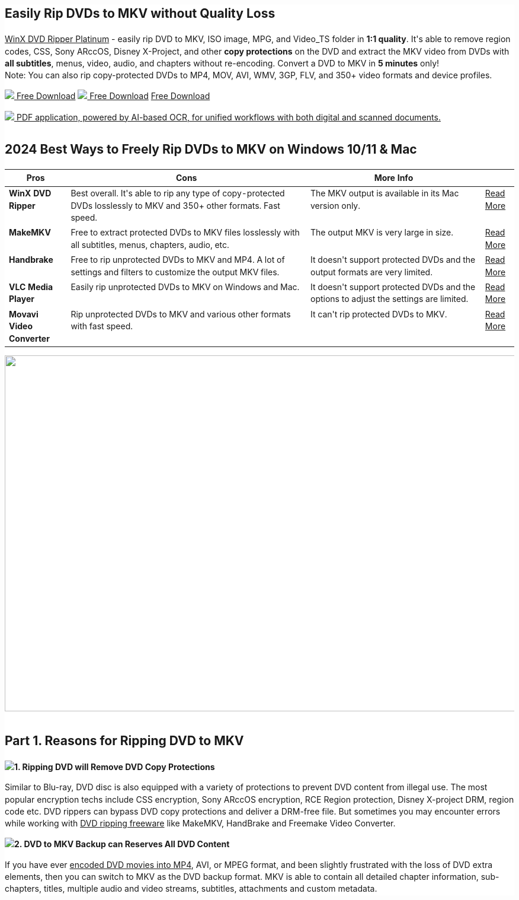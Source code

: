 ## Easily Rip DVDs to MKV without Quality Loss 

[WinX DVD Ripper Platinum](https://tools.techidaily.com/winxdvd/products/) \- easily rip DVD to MKV, ISO image, MPG, and Video\_TS folder in **1:1 quality**. It's able to remove region codes, CSS, Sony ARccOS, Disney X-Project, and other **copy protections** on the DVD and extract the MKV video from DVDs with **all subtitles**, menus, video, audio, and chapters without re-encoding. Convert a DVD to MKV in **5 minutes** only!   
Note: You can also rip copy-protected DVDs to MP4, MOV, AVI, WMV, 3GP, FLV, and 350+ video formats and device profiles. 

[![](https://www.winxdvd.com/resource/../seoimg/win.png) Free Download](https://tools.techidaily.com/winxdvd/products/) [![](https://www.winxdvd.com/resource/../seoimg/mac.png) Free Download](https://tools.techidaily.com/winxdvd/products/) [Free Download](https://tools.techidaily.com/winxdvd/products/) 


<a href="https://checkout.abbyy.com/order/checkout.php?PRODS=39254549&QTY=1&AFFILIATE=108875&CART=1"> <img src="https://secure.avangate.com/images/merchant/0e5fb5c76fca16adbee503c9aff393cd/products/8_FR-Badges-NEW-FR-Standard-16-WIN-200.png" border="0"> PDF application, powered by AI-based OCR, for unified workflows with both digital and scanned documents. </a>

## 2024 Best Ways to Freely Rip DVDs to MKV on Windows 10/11 & Mac

| Pros                       | Cons                                                                                                                 | More Info                                                                             |                                                          |
| -------------------------- | -------------------------------------------------------------------------------------------------------------------- | ------------------------------------------------------------------------------------- | -------------------------------------------------------- |
| **WinX DVD Ripper**        | Best overall. It's able to rip any type of copy-protected DVDs losslessly to MKV and 350+ other formats. Fast speed. | The MKV output is available in its Mac version only.                                  | [Read More](https://tools.techidaily.com/winxdvd/products/)      |
| **MakeMKV**                | Free to extract protected DVDs to MKV files losslessly with all subtitles, menus, chapters, audio, etc.              | The output MKV is very large in size.                                                 | [Read More](https://tools.techidaily.com/winxdvd/products/)   |
| **Handbrake**              | Free to rip unprotected DVDs to MKV and MP4\. A lot of settings and filters to customize the output MKV files.       | It doesn't support protected DVDs and the output formats are very limited.            | [Read More](https://tools.techidaily.com/winxdvd/products/) |
| **VLC Media Player**       | Easily rip unprotected DVDs to MKV on Windows and Mac.                                                               | It doesn't support protected DVDs and the options to adjust the settings are limited. | [Read More](https://tools.techidaily.com/winxdvd/products/)       |
| **Movavi Video Converter** | Rip unprotected DVDs to MKV and various other formats with fast speed.                                               | It can't rip protected DVDs to MKV.                                                   | [Read More](https://tools.techidaily.com/winxdvd/products/)    |


<a href="https://appsumo.8odi.net/c/5597632/2075482/7443" target="_top" id="2075482"><img src="//a.impactradius-go.com/display-ad/7443-2075482" border="0" alt="" width="1200" height="600"/></a><img height="0" width="0" src="https://appsumo.8odi.net/i/5597632/2075482/7443" style="position:absolute;visibility:hidden;" border="0" />

## Part 1\. Reasons for Ripping DVD to MKV

**![](https://www.winxdvd.com/resource/../seo-img/general-img/a11.png)1\. Ripping DVD will Remove DVD Copy Protections** 

Similar to Blu-ray, DVD disc is also equipped with a variety of protections to prevent DVD content from illegal use. The most popular encryption techs include CSS encryption, Sony ARccOS encryption, RCE Region protection, Disney X-project DRM, region code etc. DVD rippers can bypass DVD copy protections and deliver a DRM-free file. But sometimes you may encounter errors while working with [DVD ripping freeware](https://tools.techidaily.com/winxdvd/products/) like MakeMKV, HandBrake and Freemake Video Converter. 

**![](https://www.winxdvd.com/resource/../seo-img/general-img/a10.png)2\. DVD to MKV Backup can Reserves All DVD Content** 

If you have ever [encoded DVD movies into MP4](https://tools.techidaily.com/winxdvd/products/), AVI, or MPEG format, and been slightly frustrated with the loss of DVD extra elements, then you can switch to MKV as the DVD backup format. MKV is able to contain all detailed chapter information, sub-chapters, titles, multiple audio and video streams, subtitles, attachments and custom metadata.
